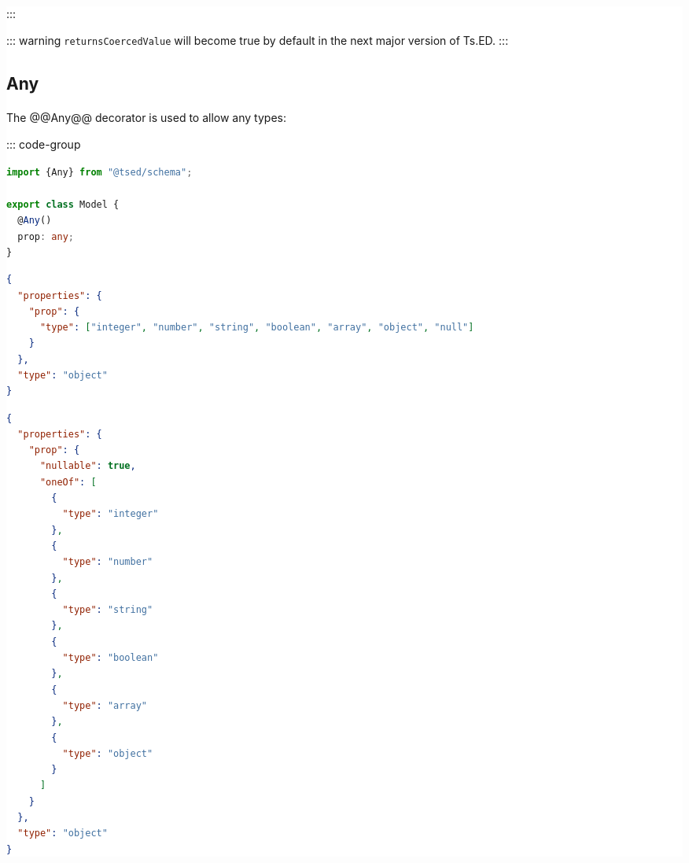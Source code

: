:::

::: warning
`returnsCoercedValue` will become true by default in the next major version of Ts.ED.
:::

## Any

The @@Any@@ decorator is used to allow any types:

::: code-group

```typescript [Model]
import {Any} from "@tsed/schema";

export class Model {
  @Any()
  prop: any;
}
```

```json [JSON Schema]
{
  "properties": {
    "prop": {
      "type": ["integer", "number", "string", "boolean", "array", "object", "null"]
    }
  },
  "type": "object"
}
```

```json [OS3]
{
  "properties": {
    "prop": {
      "nullable": true,
      "oneOf": [
        {
          "type": "integer"
        },
        {
          "type": "number"
        },
        {
          "type": "string"
        },
        {
          "type": "boolean"
        },
        {
          "type": "array"
        },
        {
          "type": "object"
        }
      ]
    }
  },
  "type": "object"
}
```

